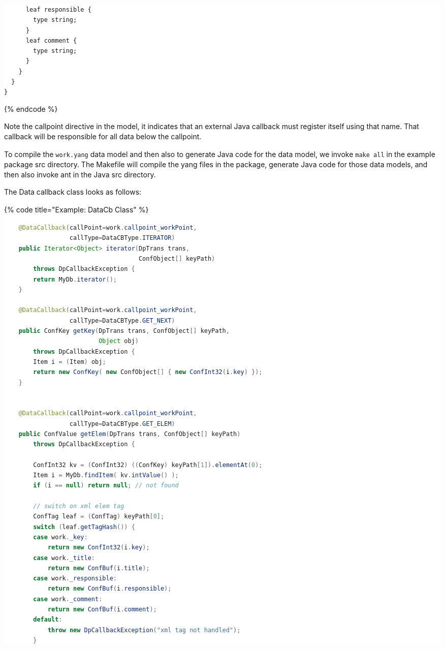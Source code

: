 ```yang
      leaf responsible {
        type string;
      }
      leaf comment {
        type string;
      }
    }
  }
}
```
{% endcode %}

Note the callpoint directive in the model, it indicates that an external Java callback must register itself using that name. That callback will be responsible for all data below the callpoint.

To compile the `work.yang` data model and then also to generate Java code for the data model, we invoke `make all` in the example package src directory. The Makefile will compile the yang files in the package, generate Java code for those data models, and then also invoke ant in the Java src directory.

The Data callback class looks as follows:

{% code title="Example: DataCb Class" %}
```java
    @DataCallback(callPoint=work.callpoint_workPoint,
                  callType=DataCBType.ITERATOR)
    public Iterator<Object> iterator(DpTrans trans,
                                     ConfObject[] keyPath)
        throws DpCallbackException {
        return MyDb.iterator();
    }

    @DataCallback(callPoint=work.callpoint_workPoint,
                  callType=DataCBType.GET_NEXT)
    public ConfKey getKey(DpTrans trans, ConfObject[] keyPath,
                          Object obj)
        throws DpCallbackException {
        Item i = (Item) obj;
        return new ConfKey( new ConfObject[] { new ConfInt32(i.key) });
    }


    @DataCallback(callPoint=work.callpoint_workPoint,
                  callType=DataCBType.GET_ELEM)
    public ConfValue getElem(DpTrans trans, ConfObject[] keyPath)
        throws DpCallbackException {

        ConfInt32 kv = (ConfInt32) ((ConfKey) keyPath[1]).elementAt(0);
        Item i = MyDb.findItem( kv.intValue() );
        if (i == null) return null; // not found

        // switch on xml elem tag
        ConfTag leaf = (ConfTag) keyPath[0];
        switch (leaf.getTagHash()) {
        case work._key:
            return new ConfInt32(i.key);
        case work._title:
            return new ConfBuf(i.title);
        case work._responsible:
            return new ConfBuf(i.responsible);
        case work._comment:
            return new ConfBuf(i.comment);
        default:
            throw new DpCallbackException("xml tag not handled");
        }
```